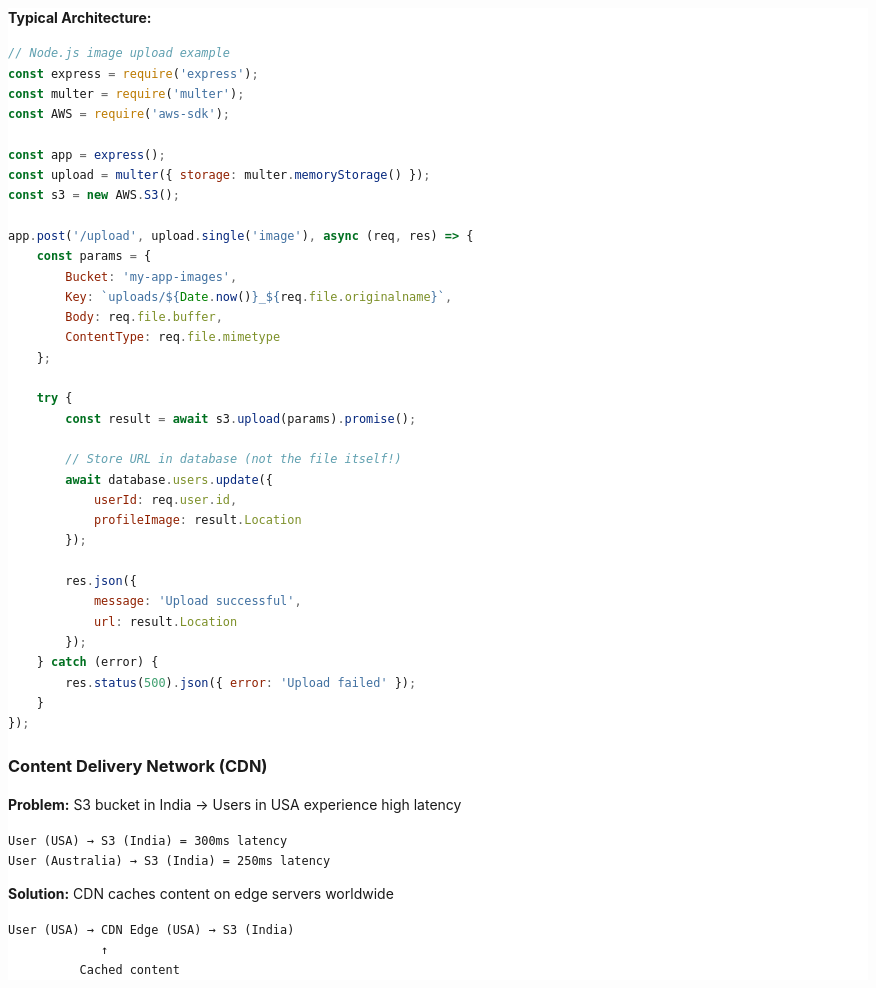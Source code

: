 **Typical Architecture:**

```javascript
// Node.js image upload example
const express = require('express');
const multer = require('multer');
const AWS = require('aws-sdk');

const app = express();
const upload = multer({ storage: multer.memoryStorage() });
const s3 = new AWS.S3();

app.post('/upload', upload.single('image'), async (req, res) => {
    const params = {
        Bucket: 'my-app-images',
        Key: `uploads/${Date.now()}_${req.file.originalname}`,
        Body: req.file.buffer,
        ContentType: req.file.mimetype
    };
    
    try {
        const result = await s3.upload(params).promise();
        
        // Store URL in database (not the file itself!)
        await database.users.update({
            userId: req.user.id,
            profileImage: result.Location
        });
        
        res.json({ 
            message: 'Upload successful',
            url: result.Location 
        });
    } catch (error) {
        res.status(500).json({ error: 'Upload failed' });
    }
});
```

### Content Delivery Network (CDN)

**Problem:** S3 bucket in India → Users in USA experience high latency

```
User (USA) → S3 (India) = 300ms latency
User (Australia) → S3 (India) = 250ms latency
```

**Solution:** CDN caches content on edge servers worldwide

```
User (USA) → CDN Edge (USA) → S3 (India)
             ↑
          Cached content
```
